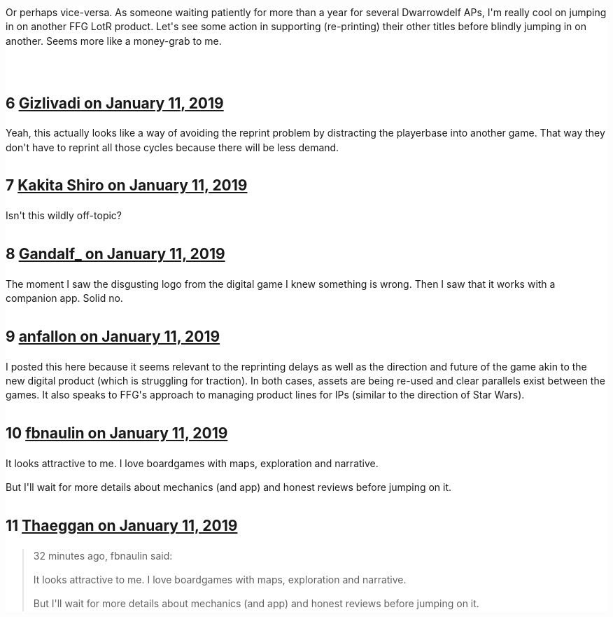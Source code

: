Or perhaps vice-versa. As someone waiting patiently for more than a year for several Dwarrowdelf APs, I'm really cool on jumping in on another FFG LotR product. Let's see some action in supporting (re-printing) their other titles before blindly jumping in on another. Seems more like a money-grab to me.

 

## 6 [Gizlivadi on January 11, 2019](https://community.fantasyflightgames.com/topic/289025-journeys-in-middle-earth-board-game-announced/?do=findComment&comment=3588599)

Yeah, this actually looks like a way of avoiding the reprint problem by distracting the playerbase into another game. That way they don't have to reprint all those cycles because there will be less demand.

## 7 [Kakita Shiro on January 11, 2019](https://community.fantasyflightgames.com/topic/289025-journeys-in-middle-earth-board-game-announced/?do=findComment&comment=3588603)

Isn't this wildly off-topic?

## 8 [Gandalf_ on January 11, 2019](https://community.fantasyflightgames.com/topic/289025-journeys-in-middle-earth-board-game-announced/?do=findComment&comment=3588625)

The moment I saw the disgusting logo from the digital game I knew something is wrong. Then I saw that it works with a companion app. Solid no. 

## 9 [anfallon on January 11, 2019](https://community.fantasyflightgames.com/topic/289025-journeys-in-middle-earth-board-game-announced/?do=findComment&comment=3588633)

I posted this here because it seems relevant to the reprinting delays as well as the direction and future of the game akin to the new digital product (which is struggling for traction). In both cases, assets are being re-used and clear parallels exist between the games. It also speaks to FFG's approach to managing product lines for IPs (similar to the direction of Star Wars). 

## 10 [fbnaulin on January 11, 2019](https://community.fantasyflightgames.com/topic/289025-journeys-in-middle-earth-board-game-announced/?do=findComment&comment=3588648)

It looks attractive to me. I love boardgames with maps, exploration and narrative.

But I'll wait for more details about mechanics (and app) and honest reviews before jumping on it.

## 11 [Thaeggan on January 11, 2019](https://community.fantasyflightgames.com/topic/289025-journeys-in-middle-earth-board-game-announced/?do=findComment&comment=3588706)

> 32 minutes ago, fbnaulin said:
> 
> It looks attractive to me. I love boardgames with maps, exploration and narrative.
> 
> But I'll wait for more details about mechanics (and app) and honest reviews before jumping on it.
